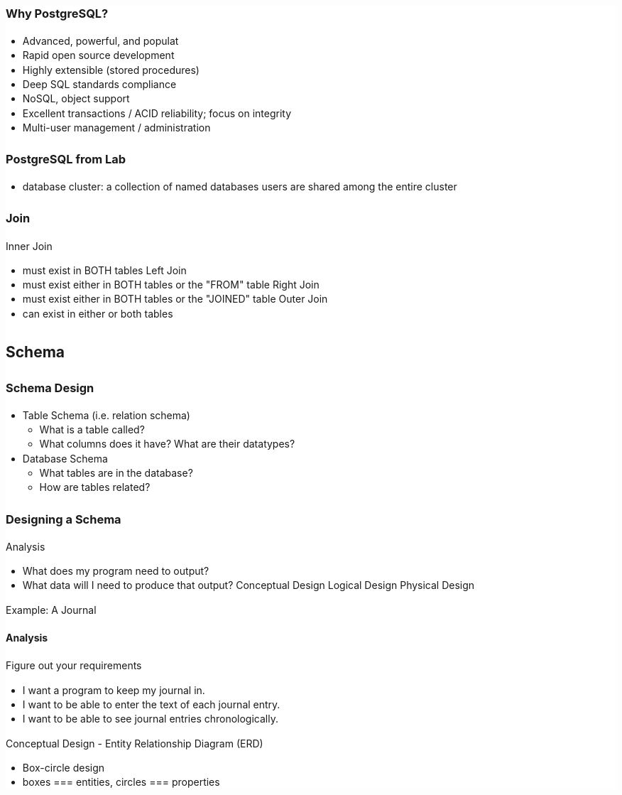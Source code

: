 ### Why PostgreSQL?
- Advanced, powerful, and populat
- Rapid open source development
- Highly extensible (stored procedures)
- Deep SQL standards compliance
- NoSQL, object support
- Excellent transactions / ACID reliability; focus on integrity
- Multi-user management / administration

### PostgreSQL from Lab
- database cluster: a collection of named databases
users are shared among the entire cluster

### Join
Inner Join
  - must exist in BOTH tables
Left Join
  - must exist either in BOTH tables or the "FROM" table
Right Join
  - must exist either in BOTH tables or the "JOINED" table
Outer Join
  - can exist in either or both tables

## Schema
### Schema Design
- Table Schema (i.e. relation schema)
  - What is a table called?
  - What columns does it have? What are their datatypes?
- Database Schema
  - What tables are in the database?
  - How are tables related?

### Designing a Schema
Analysis
  - What does my program need to output?
  - What data will I need to produce that output?
Conceptual Design
Logical Design
Physical Design

Example: A Journal

  #### Analysis
  Figure out your requirements
  - I want a program to keep my journal in.
  - I want to be able to enter the text of each journal entry.
  - I want to be able to see journal entries chronologically.

  Conceptual Design - Entity Relationship Diagram (ERD)
  - Box-circle design
  - boxes === entities, circles === properties
